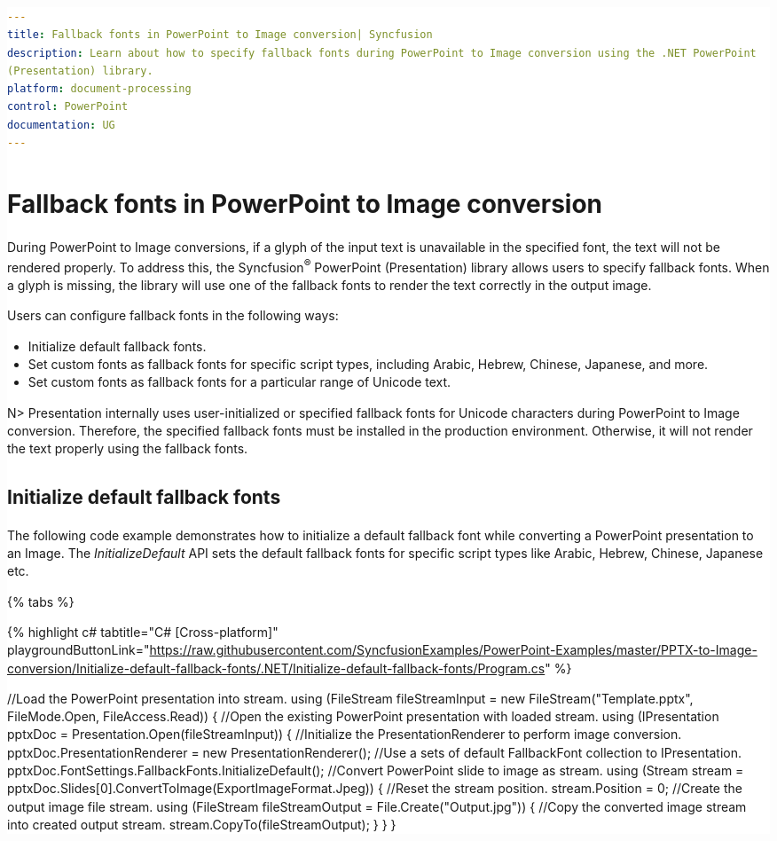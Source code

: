 ```yaml
---
title: Fallback fonts in PowerPoint to Image conversion| Syncfusion
description: Learn about how to specify fallback fonts during PowerPoint to Image conversion using the .NET PowerPoint (Presentation) library.
platform: document-processing
control: PowerPoint
documentation: UG
---
```

# Fallback fonts in PowerPoint to Image conversion

During PowerPoint to Image conversions, if a glyph of the input text is unavailable in the specified font, the text will not be rendered properly. To address this, the Syncfusion<sup>&reg;</sup> PowerPoint (Presentation) library allows users to specify fallback fonts. When a glyph is missing, the library will use one of the fallback fonts to render the text correctly in the output image.

Users can configure fallback fonts in the following ways:
* Initialize default fallback fonts.
* Set custom fonts as fallback fonts for specific script types, including Arabic, Hebrew, Chinese, Japanese, and more.
* Set custom fonts as fallback fonts for a particular range of Unicode text.

N> Presentation internally uses user-initialized or specified fallback fonts for Unicode characters during PowerPoint to Image conversion. Therefore, the specified fallback fonts must be installed in the production environment. Otherwise, it will not render the text properly using the fallback fonts.

## Initialize default fallback fonts

The following code example demonstrates how to initialize a default fallback font while converting a PowerPoint presentation to an Image. The *InitializeDefault* API sets the default fallback fonts for specific script types like Arabic, Hebrew, Chinese, Japanese etc.

{% tabs %}

{% highlight c# tabtitle="C# [Cross-platform]" playgroundButtonLink="https://raw.githubusercontent.com/SyncfusionExamples/PowerPoint-Examples/master/PPTX-to-Image-conversion/Initialize-default-fallback-fonts/.NET/Initialize-default-fallback-fonts/Program.cs" %}

//Load the PowerPoint presentation into stream.
using (FileStream fileStreamInput = new FileStream("Template.pptx", FileMode.Open, FileAccess.Read))
{
    //Open the existing PowerPoint presentation with loaded stream.
    using (IPresentation pptxDoc = Presentation.Open(fileStreamInput))
    {
        //Initialize the PresentationRenderer to perform image conversion.
        pptxDoc.PresentationRenderer = new PresentationRenderer();
        //Use a sets of default FallbackFont collection to IPresentation.
        pptxDoc.FontSettings.FallbackFonts.InitializeDefault();
        //Convert PowerPoint slide to image as stream.
        using (Stream stream = pptxDoc.Slides[0].ConvertToImage(ExportImageFormat.Jpeg))
        {
            //Reset the stream position.
            stream.Position = 0;
            //Create the output image file stream.
            using (FileStream fileStreamOutput = File.Create("Output.jpg"))
            {
                //Copy the converted image stream into created output stream.
                stream.CopyTo(fileStreamOutput);
            }
        }
    }